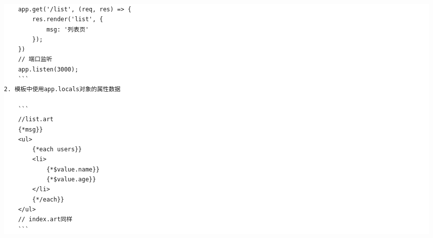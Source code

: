         app.get('/list', (req, res) => {
            res.render('list', {
                msg: '列表页'
            });
        })
        // 端口监听
        app.listen(3000);
        ```
    2. 模板中使用app.locals对象的属性数据
        
        ```
        //list.art
        {*msg}}
        <ul>
            {*each users}}
            <li>
                {*$value.name}}
                {*$value.age}}
            </li>
            {*/each}}
        </ul>
        // index.art同样
        ```
    
    
    

